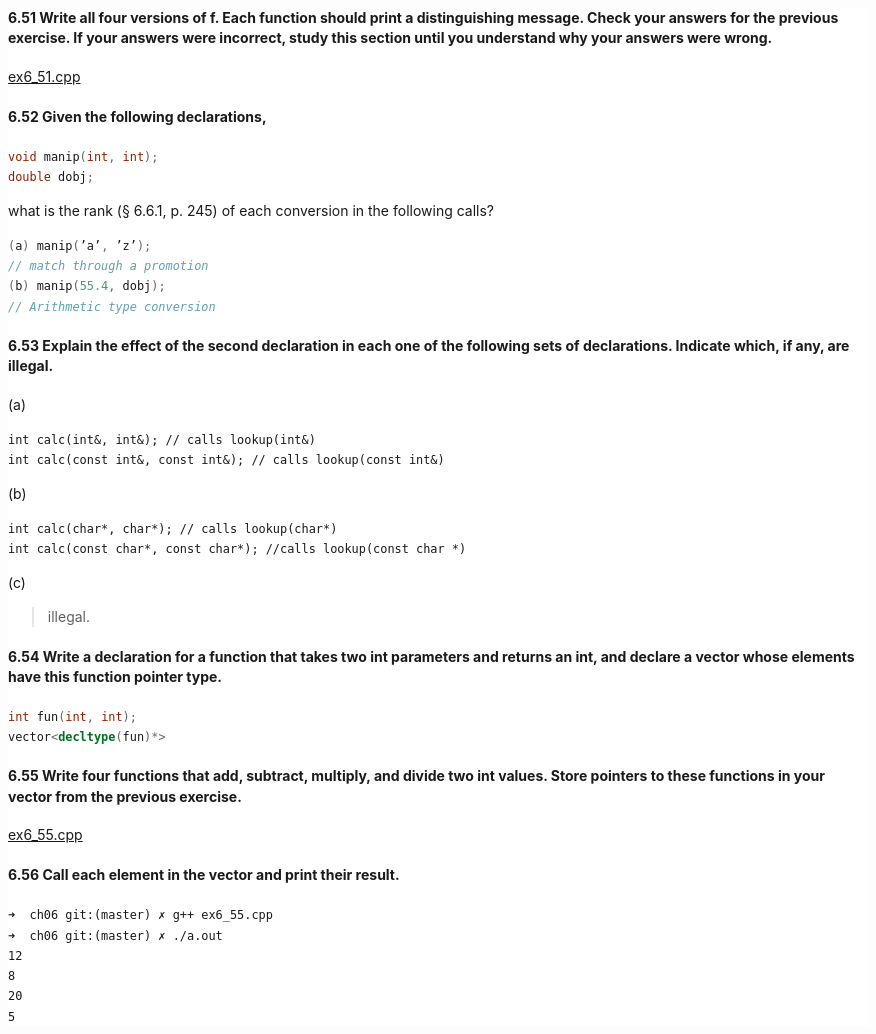 #### 6.51 Write all four versions of f. Each function should print a distinguishing message. Check your answers for the previous exercise. If your answers were incorrect, study this section until you understand why your answers were wrong.  

[ex6_51.cpp](./ex6_51.cpp)  

#### 6.52 Given the following declarations,  

```cpp
void manip(int, int);
double dobj;
```  
what is the rank (§ 6.6.1, p. 245) of each conversion in the following calls?  

```cpp
(a) manip(’a’, ’z’);  
// match through a promotion  
(b) manip(55.4, dobj);
// Arithmetic type conversion
```  

#### 6.53 Explain the effect of the second declaration in each one of the following sets of declarations. Indicate which, if any, are illegal.  

(a)  
```
int calc(int&, int&); // calls lookup(int&)
int calc(const int&, const int&); // calls lookup(const int&)
```  

(b)  
```
int calc(char*, char*); // calls lookup(char*)
int calc(const char*, const char*); //calls lookup(const char *)  
```  

(c)  

> illegal.  

#### 6.54 Write a declaration for a function that takes two int parameters and returns an int, and declare a vector whose elements have this function pointer type.  

```cpp 
int fun(int, int);
vector<decltype(fun)*> 
```  

#### 6.55 Write four functions that add, subtract, multiply, and divide two int values. Store pointers to these functions in your vector from the previous exercise.  

[ex6_55.cpp](./ex6_55.cpp)  

#### 6.56 Call each element in the vector and print their result.  

```
➜  ch06 git:(master) ✗ g++ ex6_55.cpp
➜  ch06 git:(master) ✗ ./a.out
12
8
20
5
```

